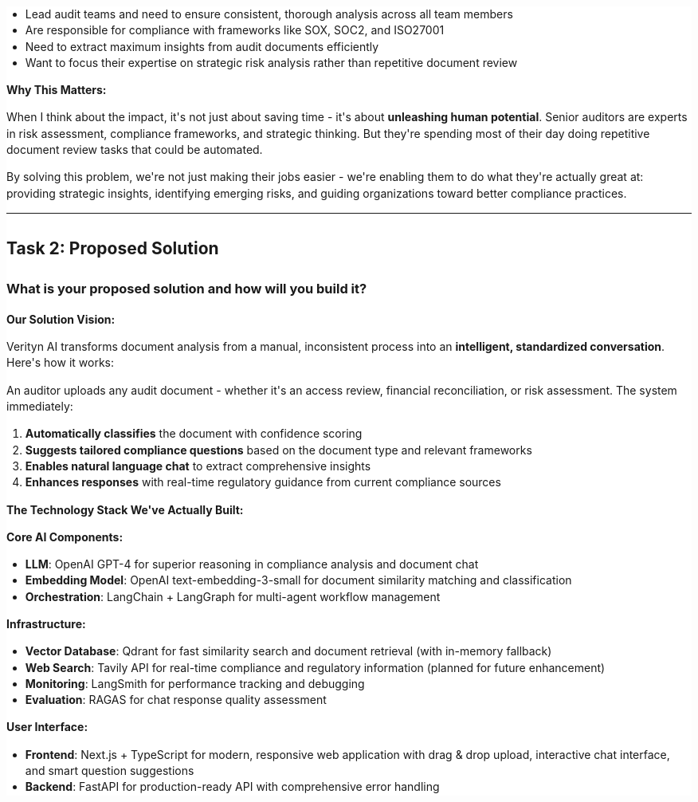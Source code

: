 - Lead audit teams and need to ensure consistent, thorough analysis across all team members
- Are responsible for compliance with frameworks like SOX, SOC2, and ISO27001
- Need to extract maximum insights from audit documents efficiently
- Want to focus their expertise on strategic risk analysis rather than repetitive document review

**Why This Matters:**

When I think about the impact, it's not just about saving time - it's about **unleashing human potential**. Senior auditors are experts in risk assessment, compliance frameworks, and strategic thinking. But they're spending most of their day doing repetitive document review tasks that could be automated. 

By solving this problem, we're not just making their jobs easier - we're enabling them to do what they're actually great at: providing strategic insights, identifying emerging risks, and guiding organizations toward better compliance practices.

---

## Task 2: Proposed Solution

### What is your proposed solution and how will you build it?

**Our Solution Vision:**

Verityn AI transforms document analysis from a manual, inconsistent process into an **intelligent, standardized conversation**. Here's how it works:

An auditor uploads any audit document - whether it's an access review, financial reconciliation, or risk assessment. The system immediately:
1. **Automatically classifies** the document with confidence scoring
2. **Suggests tailored compliance questions** based on the document type and relevant frameworks
3. **Enables natural language chat** to extract comprehensive insights
4. **Enhances responses** with real-time regulatory guidance from current compliance sources

**The Technology Stack We've Actually Built:**

**Core AI Components:**
- **LLM**: OpenAI GPT-4 for superior reasoning in compliance analysis and document chat
- **Embedding Model**: OpenAI text-embedding-3-small for document similarity matching and classification
- **Orchestration**: LangChain + LangGraph for multi-agent workflow management

**Infrastructure:**
- **Vector Database**: Qdrant for fast similarity search and document retrieval (with in-memory fallback)
- **Web Search**: Tavily API for real-time compliance and regulatory information (planned for future enhancement)
- **Monitoring**: LangSmith for performance tracking and debugging
- **Evaluation**: RAGAS for chat response quality assessment

**User Interface:**
- **Frontend**: Next.js + TypeScript for modern, responsive web application with drag & drop upload, interactive chat interface, and smart question suggestions
- **Backend**: FastAPI for production-ready API with comprehensive error handling
